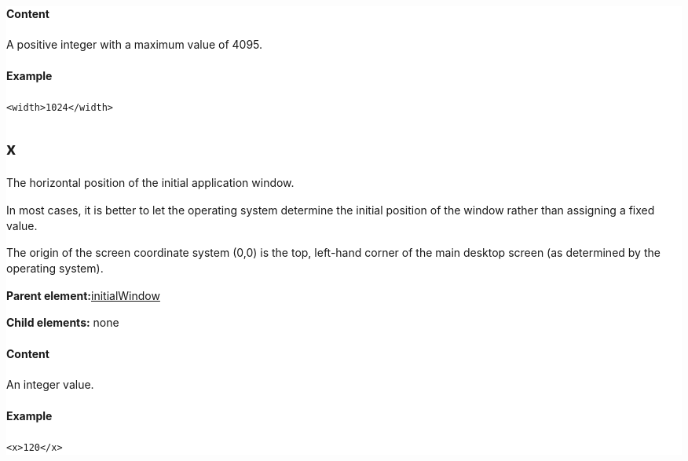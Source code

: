 <div>

#### Content

A positive integer with a maximum value of 4095.

</div>

<div>

#### Example

    <width>1024</width>

</div>

</div>

</div>

<div>

## x

<div>

The horizontal position of the initial application window.

In most cases, it is better to let the operating system determine the initial
position of the window rather than assigning a fixed value.

The origin of the screen coordinate system (0,0) is the top, left-hand corner of
the main desktop screen (as determined by the operating system).

**Parent
element:**[initialWindow](WSfffb011ac560372f2fea1812938a6e463-7ff5.html)

**Child elements:** none

<div>

#### Content

An integer value.

</div>

<div>

#### Example

    <x>120</x>

</div>

</div>

</div>

<div>
